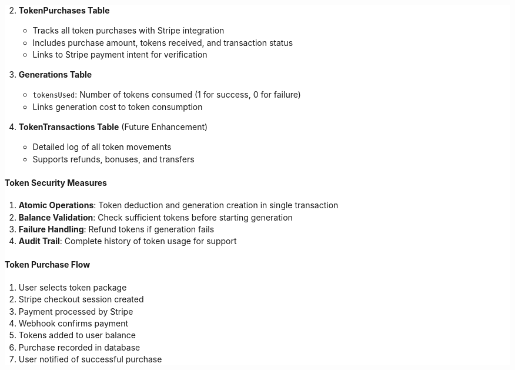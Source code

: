 2. **TokenPurchases Table**

   - Tracks all token purchases with Stripe integration
   - Includes purchase amount, tokens received, and transaction status
   - Links to Stripe payment intent for verification

3. **Generations Table**

   - `tokensUsed`: Number of tokens consumed (1 for success, 0 for failure)
   - Links generation cost to token consumption

4. **TokenTransactions Table** (Future Enhancement)
   - Detailed log of all token movements
   - Supports refunds, bonuses, and transfers

#### Token Security Measures

1. **Atomic Operations**: Token deduction and generation creation in single transaction
2. **Balance Validation**: Check sufficient tokens before starting generation
3. **Failure Handling**: Refund tokens if generation fails
4. **Audit Trail**: Complete history of token usage for support

#### Token Purchase Flow

1. User selects token package
2. Stripe checkout session created
3. Payment processed by Stripe
4. Webhook confirms payment
5. Tokens added to user balance
6. Purchase recorded in database
7. User notified of successful purchase

